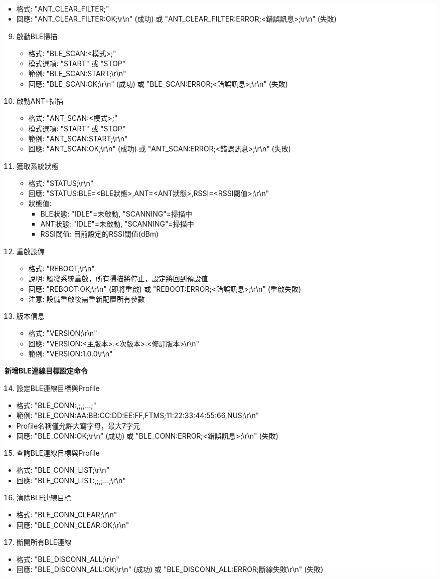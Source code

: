   * 格式: "ANT_CLEAR_FILTER;"
   * 回應: "ANT_CLEAR_FILTER:OK;\r\n" (成功) 或 "ANT_CLEAR_FILTER:ERROR;<錯誤訊息>;\r\n" (失敗)

9. 啟動BLE掃描
   
   * 格式: "BLE_SCAN:<模式>;"
   * 模式選項: "START" 或 "STOP"
   * 範例: "BLE_SCAN:START;\r\n"
   * 回應: "BLE_SCAN:OK;\r\n" (成功) 或 "BLE_SCAN:ERROR;<錯誤訊息>;\r\n" (失敗)

10. 啟動ANT+掃描
    
    * 格式: "ANT_SCAN:<模式>;"
    * 模式選項: "START" 或 "STOP"
    * 範例: "ANT_SCAN:START;\r\n"
    * 回應: "ANT_SCAN:OK;\r\n" (成功) 或 "ANT_SCAN:ERROR;<錯誤訊息>;\r\n" (失敗)

11. 獲取系統狀態
    
    * 格式: "STATUS;\r\n"
    * 回應: "STATUS:BLE=<BLE狀態>,ANT=<ANT狀態>,RSSI=<RSSI閾值>;\r\n"
    * 狀態值:
      - BLE狀態: "IDLE"=未啟動, "SCANNING"=掃描中
      - ANT狀態: "IDLE"=未啟動, "SCANNING"=掃描中
      - RSSI閾值: 目前設定的RSSI閾值(dBm)

12. 重啟設備
    
    * 格式: "REBOOT;\r\n"
    * 說明: 觸發系統重啟，所有掃描將停止，設定將回到預設值
    * 回應: "REBOOT:OK;\r\n" (即將重啟) 或 "REBOOT:ERROR;<錯誤訊息>;\r\n" (重啟失敗)
    * 注意: 設備重啟後需重新配置所有參數

13. 版本信息
    
    * 格式: "VERSION;\r\n"
    * 回應: "VERSION:<主版本>.<次版本>.<修訂版本>\r\n"
    * 範例: "VERSION:1.0.0\r\n"

**新增BLE連線目標設定命令**

14. 設定BLE連線目標與Profile
   * 格式: "BLE_CONN:<MAC1>,<PROFILE1>;<MAC2>,<PROFILE2>;...;"
   * 範例: "BLE_CONN:AA:BB:CC:DD:EE:FF,FTMS;11:22:33:44:55:66,NUS;\r\n"
   * Profile名稱僅允許大寫字母，最大7字元
   * 回應: "BLE_CONN:OK;\r\n" (成功) 或 "BLE_CONN:ERROR;<錯誤訊息>;\r\n" (失敗)

15. 查詢BLE連線目標與Profile
   * 格式: "BLE_CONN_LIST;\r\n"
   * 回應: "BLE_CONN_LIST:<MAC1>,<PROFILE1>;<MAC2>,<PROFILE2>;...;\r\n"

16. 清除BLE連線目標
   * 格式: "BLE_CONN_CLEAR;\r\n"
   * 回應: "BLE_CONN_CLEAR:OK;\r\n"

17. 斷開所有BLE連線
   * 格式: "BLE_DISCONN_ALL;\r\n"
   * 回應: "BLE_DISCONN_ALL:OK;\r\n" (成功) 或 "BLE_DISCONN_ALL:ERROR;斷線失敗\r\n" (失敗)
